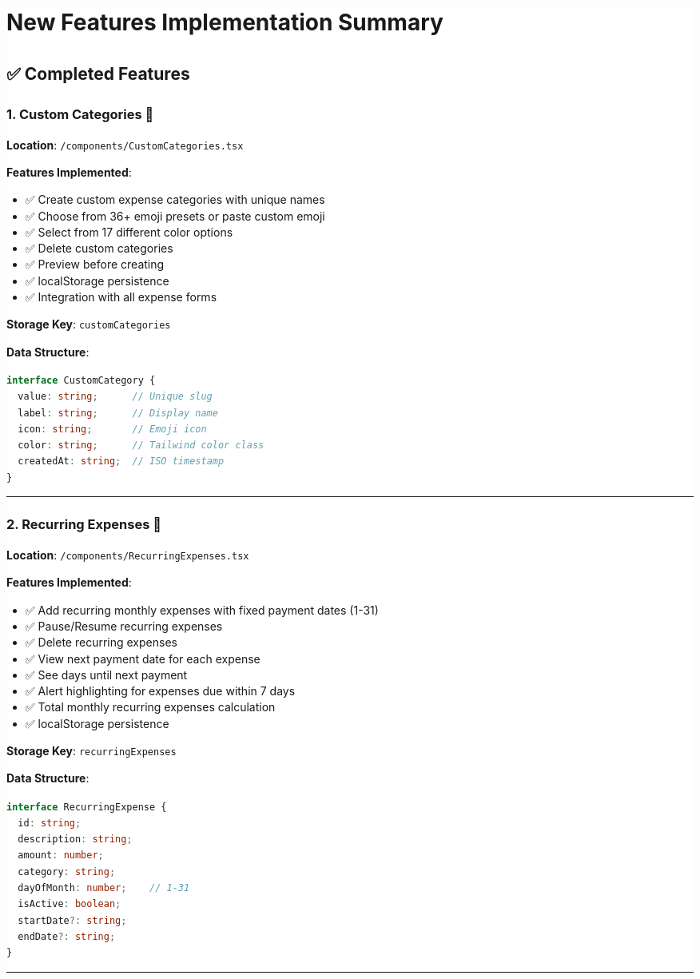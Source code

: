 # New Features Implementation Summary

## ✅ Completed Features

### 1. Custom Categories 🎨
**Location**: `/components/CustomCategories.tsx`

**Features Implemented**:
- ✅ Create custom expense categories with unique names
- ✅ Choose from 36+ emoji presets or paste custom emoji
- ✅ Select from 17 different color options
- ✅ Delete custom categories
- ✅ Preview before creating
- ✅ localStorage persistence
- ✅ Integration with all expense forms

**Storage Key**: `customCategories`

**Data Structure**:
```typescript
interface CustomCategory {
  value: string;      // Unique slug
  label: string;      // Display name
  icon: string;       // Emoji icon
  color: string;      // Tailwind color class
  createdAt: string;  // ISO timestamp
}
```

---

### 2. Recurring Expenses 🔄
**Location**: `/components/RecurringExpenses.tsx`

**Features Implemented**:
- ✅ Add recurring monthly expenses with fixed payment dates (1-31)
- ✅ Pause/Resume recurring expenses
- ✅ Delete recurring expenses
- ✅ View next payment date for each expense
- ✅ See days until next payment
- ✅ Alert highlighting for expenses due within 7 days
- ✅ Total monthly recurring expenses calculation
- ✅ localStorage persistence

**Storage Key**: `recurringExpenses`

**Data Structure**:
```typescript
interface RecurringExpense {
  id: string;
  description: string;
  amount: number;
  category: string;
  dayOfMonth: number;    // 1-31
  isActive: boolean;
  startDate?: string;
  endDate?: string;
}
```

---
